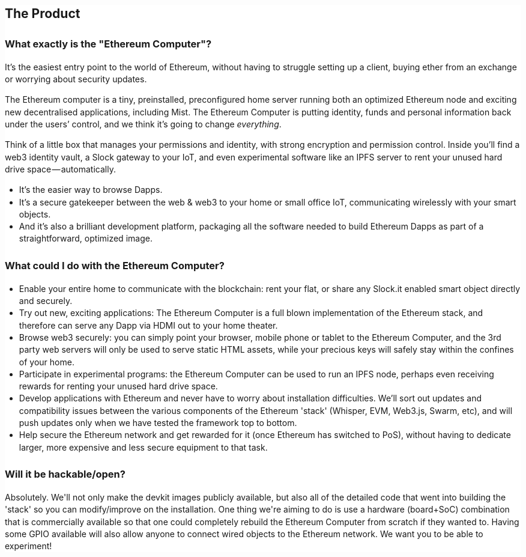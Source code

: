 


## The Product

### What exactly is the "Ethereum Computer"?

It’s the easiest entry point to the world of Ethereum, without having to struggle setting up a client, buying ether from an exchange or worrying about security updates.

The Ethereum computer is a tiny, preinstalled, preconfigured home server running both an optimized Ethereum node and exciting new decentralised applications, including Mist. The Ethereum Computer is putting identity, funds and personal information back under the users’ control, and we think it’s going to change _everything_.

Think of a little box that manages your permissions and identity, with strong encryption and permission control. Inside you’ll find a web3 identity vault, a Slock gateway to your IoT, and even experimental software like an IPFS server to rent your unused hard drive space — automatically.

- It’s the easier way to browse Dapps.
- It’s a secure gatekeeper between the web & web3 to your home or small office IoT, communicating wirelessly with your smart objects.
- And it’s also a brilliant development platform, packaging all the software needed to build Ethereum Dapps as part of a straightforward, optimized image.


### What could I do with the Ethereum Computer?

- Enable your entire home to communicate with the blockchain: rent your flat, or share any Slock.it enabled smart object directly and securely.
- Try out new, exciting applications: The Ethereum Computer is a full blown implementation of the Ethereum stack, and therefore can serve any Dapp via HDMI out to your home theater.
- Browse web3 securely: you can simply point your browser, mobile phone or tablet to the Ethereum Computer, and the 3rd party web servers will only be used to serve static HTML assets, while your precious keys will safely stay within the confines of your home.
- Participate in experimental programs: the Ethereum Computer can be used to run an IPFS node, perhaps even receiving rewards for renting your unused hard drive space.
- Develop applications with Ethereum and never have to worry about installation difficulties. We’ll sort out updates and compatibility issues between the various components of the Ethereum 'stack' (Whisper, EVM, Web3.js, Swarm, etc), and will push updates only when we have tested the framework top to bottom.
- Help secure the Ethereum network and get rewarded for it (once Ethereum has switched to PoS), without having to dedicate larger, more expensive and less secure equipment to that task.


### Will it be hackable/open?

Absolutely. We'll not only make the devkit images publicly available, but also all of the detailed code that went into building the 'stack' so you can modify/improve on the installation. One thing we're aiming to do is use a hardware (board+SoC) combination that is commercially available so that one could completely rebuild the Ethereum Computer from scratch if they wanted to. Having some GPIO available will also allow anyone to connect wired objects to the Ethereum network. We want you to be able to experiment!

